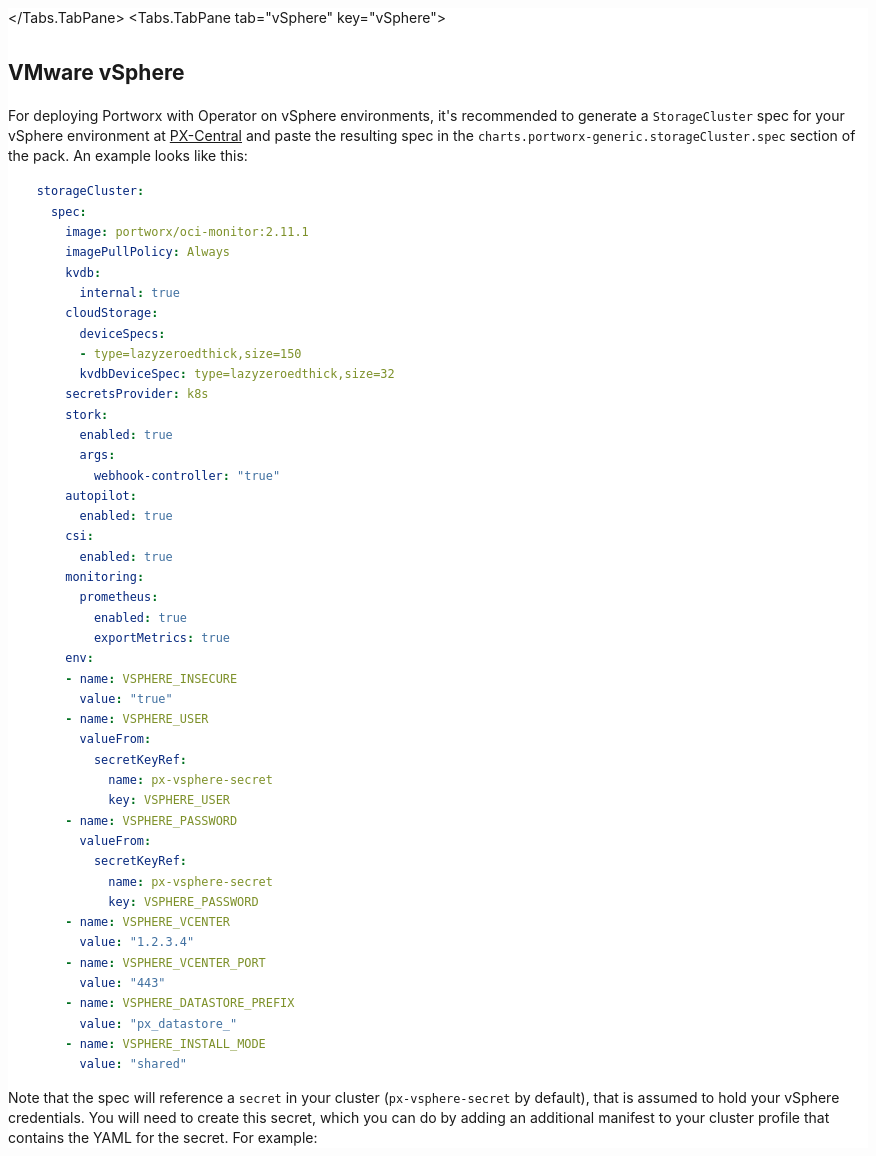 
</Tabs.TabPane>
<Tabs.TabPane tab="vSphere" key="vSphere">

## VMware vSphere

For deploying Portworx with Operator on vSphere environments, it's recommended to generate a `StorageCluster` spec for your vSphere environment at [PX-Central](https://central.portworx.com/specGen/wizard) and paste the resulting spec in the `charts.portworx-generic.storageCluster.spec` section of the pack. An example looks like this:
<br/>

```yaml
    storageCluster:
      spec:
        image: portworx/oci-monitor:2.11.1
        imagePullPolicy: Always
        kvdb:
          internal: true
        cloudStorage:
          deviceSpecs:
          - type=lazyzeroedthick,size=150
          kvdbDeviceSpec: type=lazyzeroedthick,size=32
        secretsProvider: k8s
        stork:
          enabled: true
          args:
            webhook-controller: "true"
        autopilot:
          enabled: true
        csi:
          enabled: true
        monitoring:
          prometheus:
            enabled: true
            exportMetrics: true
        env:
        - name: VSPHERE_INSECURE
          value: "true"
        - name: VSPHERE_USER
          valueFrom:
            secretKeyRef:
              name: px-vsphere-secret
              key: VSPHERE_USER
        - name: VSPHERE_PASSWORD
          valueFrom:
            secretKeyRef:
              name: px-vsphere-secret
              key: VSPHERE_PASSWORD
        - name: VSPHERE_VCENTER
          value: "1.2.3.4"
        - name: VSPHERE_VCENTER_PORT
          value: "443"
        - name: VSPHERE_DATASTORE_PREFIX
          value: "px_datastore_"
        - name: VSPHERE_INSTALL_MODE
          value: "shared"
```
Note that the spec will reference a `secret` in your cluster (`px-vsphere-secret` by default), that is assumed to hold your vSphere credentials. You will need to create this secret, which you can do by adding an additional manifest to your cluster profile that contains the YAML for the secret. For example:
<br/>
